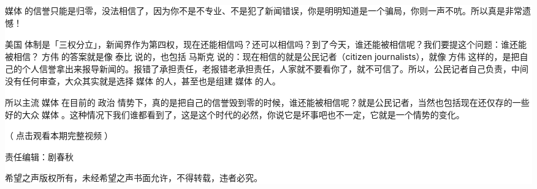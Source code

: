   <ok href="/term/4045">
   媒体
  </ok>
  的信誉只能是归零，没法相信了，因为你不是不专业、不是犯了新闻错误，你是明明知道是一个骗局，你则一声不吭。所以真是非常遗憾！
 </p>
 <p>
  <ok href="/term/1045">
   美国
  </ok>
  体制是「三权分立」，新闻界作为第四权，现在还能相信吗？还可以相信吗？到了今天，谁还能被相信呢？我们要提这个问题：谁还能被相信？
  <ok href="/term/13885">
   方伟
  </ok>
  的答案就是像
  <ok href="/term/816117">
   泰比
  </ok>
  说的，也包括
  <ok href="/term/3037">
   马斯克
  </ok>
  说的：现在相信的就是公民记者（citizen journalists），就像
  <ok href="/term/13885">
   方伟
  </ok>
  这样的，是把自己的个人信誉拿出来报导新闻的。报错了承担责任，老报错老承担责任，人家就不要看你了，就不可信了。所以，公民记者自己负责，中间没有任何审查，大众其实就是选择
  <ok href="/term/4045">
   媒体
  </ok>
  的人，甚至也是组建
  <ok href="/term/4045">
   媒体
  </ok>
  的人。
 </p>
 <p>
  所以主流
  <ok href="/term/4045">
   媒体
  </ok>
  在目前的
  <ok href="/term/1194">
   政治
  </ok>
  情势下，真的是把自己的信誉毁到零的时候，谁还能被相信呢？就是公民记者，当然也包括现在还仅存的一些好的大众
  <ok href="/term/4045">
   媒体
  </ok>
  。这种情况下我们谁都看到了，这是这个时代的必然，你说它是坏事吧也不一定，它就是一个情势的变化。
 </p>
 <p>
  （
  <ok href="https://www.ganjing.com/zh-TW/live/1fjbas97kcj6lrMJM7ng4fN1J1321c">
   点击观看本期完整视频
  </ok>
  ）
 </p>
 <p class="meta-btm">
  责任编辑：剧春秋
 </p>
 <p class="meta-btm">
  希望之声版权所有，未经希望之声书面允许，不得转载，违者必究。
 </p>
</div>